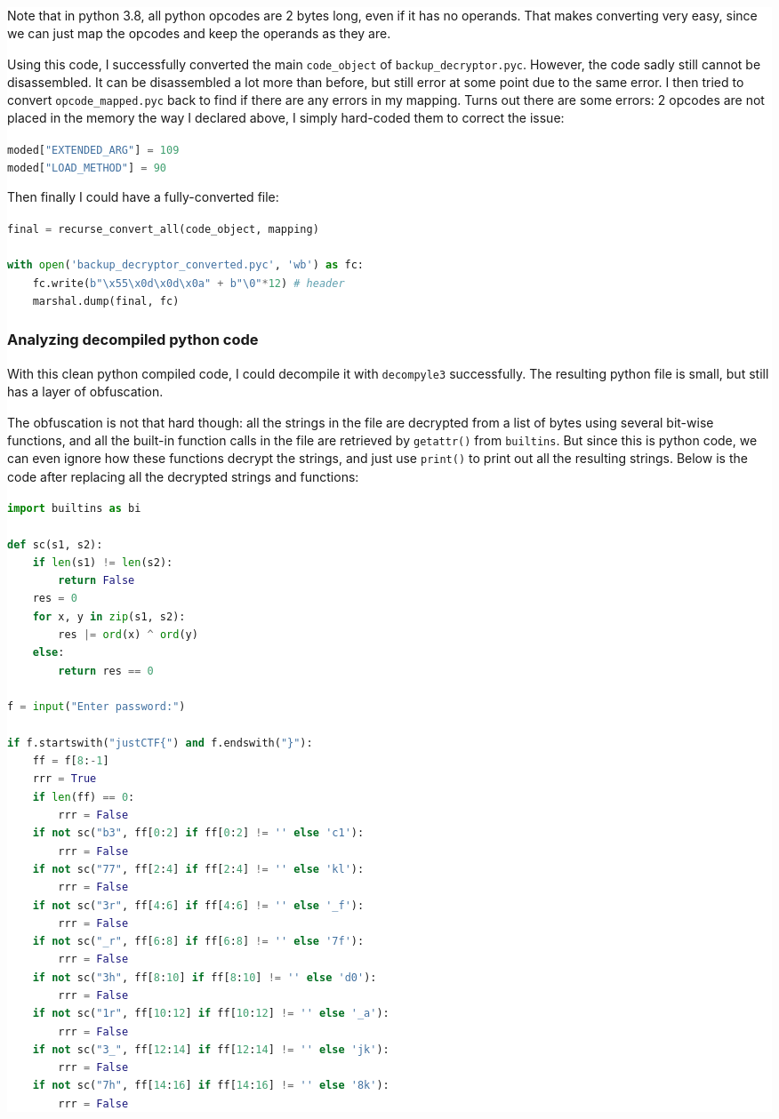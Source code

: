 Note that in python 3.8, all python opcodes are 2 bytes long, even if it has no operands. That makes converting very easy, since we can just map the opcodes and keep the operands as they are. 

Using this code, I successfully converted the main `code_object` of `backup_decryptor.pyc`. However, the code sadly still cannot be disassembled. It can be disassembled a lot more than before, but still error at some point due to the same error. I then tried to convert `opcode_mapped.pyc` back to find if there are any errors in my mapping. Turns out there are some errors: 2 opcodes are not placed in the memory the way I declared above, I simply hard-coded them to correct the issue:
```python
moded["EXTENDED_ARG"] = 109
moded["LOAD_METHOD"] = 90
```

Then finally I could have a fully-converted file:
```python
final = recurse_convert_all(code_object, mapping)

with open('backup_decryptor_converted.pyc', 'wb') as fc:
    fc.write(b"\x55\x0d\x0d\x0a" + b"\0"*12) # header
    marshal.dump(final, fc)
```

### Analyzing decompiled python code
With this clean python compiled code, I could decompile it with `decompyle3` successfully. The resulting python file is small, but still has a layer of obfuscation.

The obfuscation is not that hard though: all the strings in the file are decrypted from a list of bytes using several bit-wise functions, and all the built-in function calls in the file are retrieved by `getattr()` from `builtins`. But since this is python code, we can even ignore how these functions decrypt the strings, and just use `print()` to print out all the resulting strings. Below is the code after replacing all the decrypted strings and functions:
```python
import builtins as bi

def sc(s1, s2):
    if len(s1) != len(s2):
        return False
    res = 0
    for x, y in zip(s1, s2):
        res |= ord(x) ^ ord(y)
    else:
        return res == 0

f = input("Enter password:")

if f.startswith("justCTF{") and f.endswith("}"):
    ff = f[8:-1]
    rrr = True
    if len(ff) == 0:
        rrr = False
    if not sc("b3", ff[0:2] if ff[0:2] != '' else 'c1'):
        rrr = False
    if not sc("77", ff[2:4] if ff[2:4] != '' else 'kl'):
        rrr = False
    if not sc("3r", ff[4:6] if ff[4:6] != '' else '_f'):
        rrr = False
    if not sc("_r", ff[6:8] if ff[6:8] != '' else '7f'):
        rrr = False
    if not sc("3h", ff[8:10] if ff[8:10] != '' else 'd0'):
        rrr = False
    if not sc("1r", ff[10:12] if ff[10:12] != '' else '_a'):
        rrr = False
    if not sc("3_", ff[12:14] if ff[12:14] != '' else 'jk'):
        rrr = False
    if not sc("7h", ff[14:16] if ff[14:16] != '' else '8k'):
        rrr = False
```